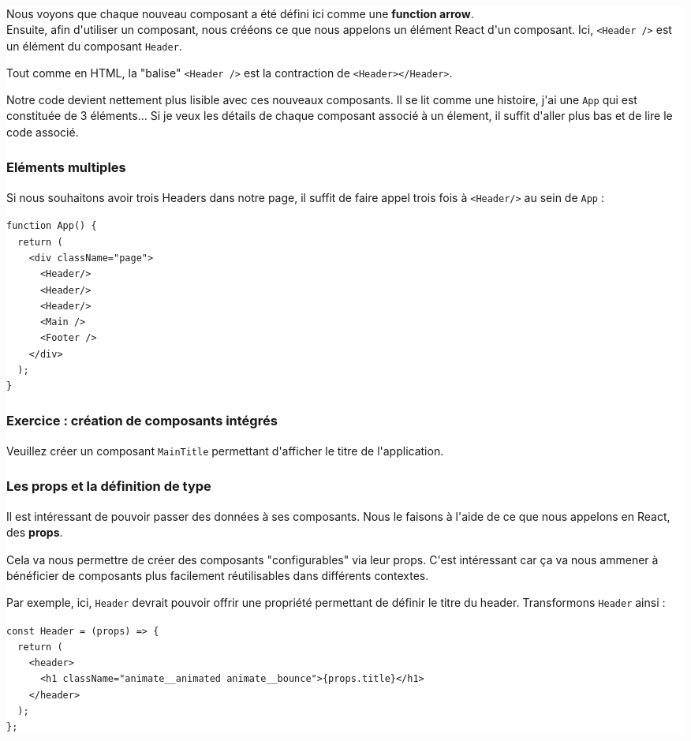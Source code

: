 Nous voyons que chaque nouveau composant a été défini ici comme une **function arrow**.  
Ensuite, afin d'utiliser un composant, nous crééons ce que nous appelons un élément React d'un composant. Ici, `<Header />` est un élément du composant `Header`. 

Tout comme en HTML, la "balise" `<Header />` est la contraction de `<Header></Header>`.  



Notre code devient nettement plus lisible avec ces nouveaux composants. 
Il se lit comme une histoire, j'ai une `App` qui est constituée de 3 éléments... Si je veux les détails de chaque composant associé à un élement, il suffit d'aller plus bas et de lire le code associé.

### Eléments multiples

Si nous souhaitons avoir trois Headers dans notre page, il suffit de faire appel trois fois à `<Header/>` au sein de `App` :
```tsx
function App() {
  return (
    <div className="page">
      <Header/>
      <Header/>
      <Header/>
      <Main />
      <Footer />
    </div>
  );
}
```

### Exercice : création de composants intégrés
Veuillez créer un composant `MainTitle` permettant d'afficher le titre de l'application.


### Les props et la définition de type
Il est intéressant de pouvoir passer des données à ses composants. Nous le faisons à l'aide de ce que nous appelons en React, des **props**.

Cela va nous permettre de créer des composants "configurables" via leur props. C'est intéressant car ça va nous ammener à bénéficier de composants plus facilement réutilisables dans différents contextes.

Par exemple, ici, `Header` devrait pouvoir offrir une propriété permettant de définir le titre du header. Transformons `Header` ainsi :
```tsx
const Header = (props) => {
  return (
    <header>
      <h1 className="animate__animated animate__bounce">{props.title}</h1>
    </header>
  );
};
```
